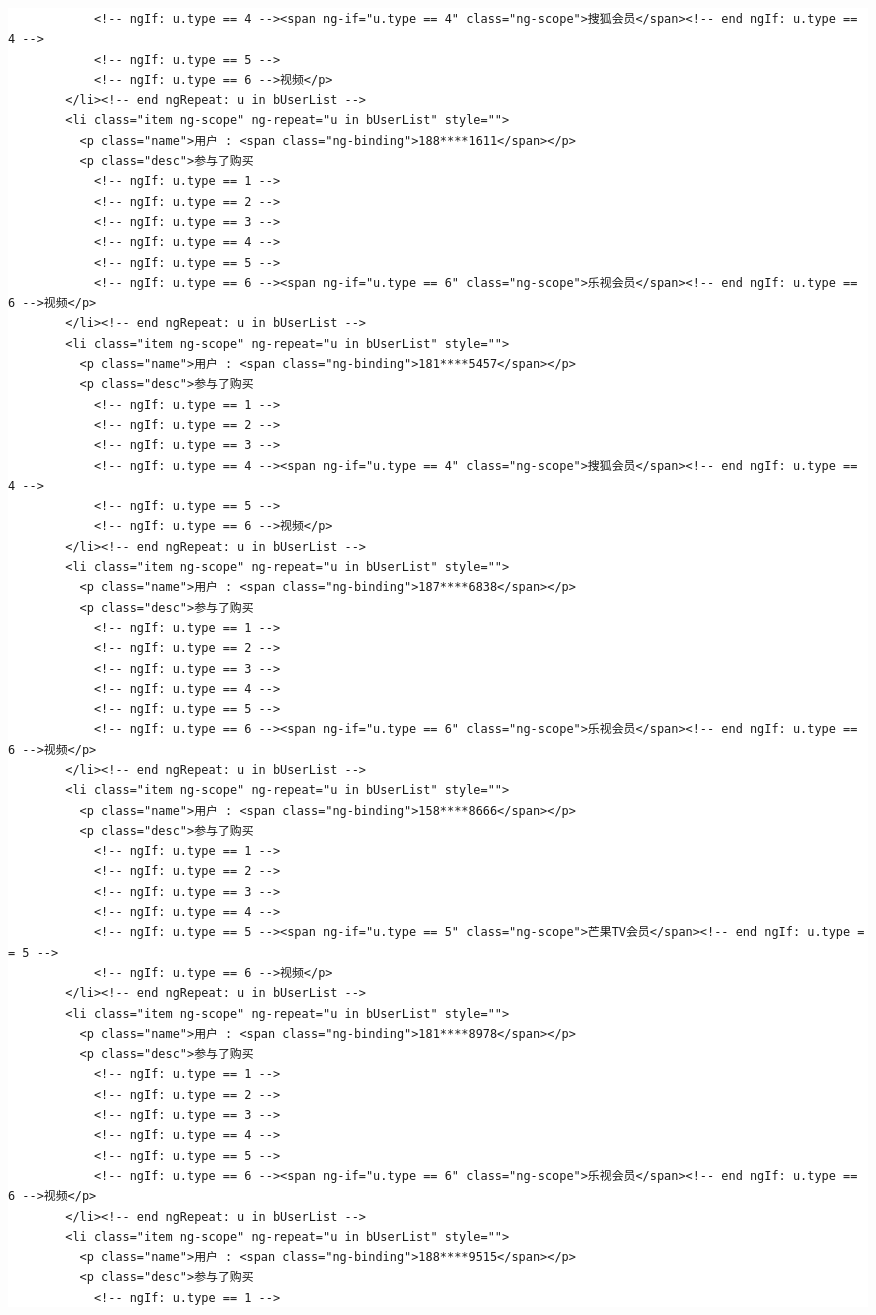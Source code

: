                 <!-- ngIf: u.type == 4 --><span ng-if="u.type == 4" class="ng-scope">搜狐会员</span><!-- end ngIf: u.type == 4 -->
                <!-- ngIf: u.type == 5 -->
                <!-- ngIf: u.type == 6 -->视频</p>
            </li><!-- end ngRepeat: u in bUserList -->
            <li class="item ng-scope" ng-repeat="u in bUserList" style="">
              <p class="name">用户 : <span class="ng-binding">188****1611</span></p>
              <p class="desc">参与了购买
                <!-- ngIf: u.type == 1 -->
                <!-- ngIf: u.type == 2 -->
                <!-- ngIf: u.type == 3 -->
                <!-- ngIf: u.type == 4 -->
                <!-- ngIf: u.type == 5 -->
                <!-- ngIf: u.type == 6 --><span ng-if="u.type == 6" class="ng-scope">乐视会员</span><!-- end ngIf: u.type == 6 -->视频</p>
            </li><!-- end ngRepeat: u in bUserList -->
            <li class="item ng-scope" ng-repeat="u in bUserList" style="">
              <p class="name">用户 : <span class="ng-binding">181****5457</span></p>
              <p class="desc">参与了购买
                <!-- ngIf: u.type == 1 -->
                <!-- ngIf: u.type == 2 -->
                <!-- ngIf: u.type == 3 -->
                <!-- ngIf: u.type == 4 --><span ng-if="u.type == 4" class="ng-scope">搜狐会员</span><!-- end ngIf: u.type == 4 -->
                <!-- ngIf: u.type == 5 -->
                <!-- ngIf: u.type == 6 -->视频</p>
            </li><!-- end ngRepeat: u in bUserList -->
            <li class="item ng-scope" ng-repeat="u in bUserList" style="">
              <p class="name">用户 : <span class="ng-binding">187****6838</span></p>
              <p class="desc">参与了购买
                <!-- ngIf: u.type == 1 -->
                <!-- ngIf: u.type == 2 -->
                <!-- ngIf: u.type == 3 -->
                <!-- ngIf: u.type == 4 -->
                <!-- ngIf: u.type == 5 -->
                <!-- ngIf: u.type == 6 --><span ng-if="u.type == 6" class="ng-scope">乐视会员</span><!-- end ngIf: u.type == 6 -->视频</p>
            </li><!-- end ngRepeat: u in bUserList -->
            <li class="item ng-scope" ng-repeat="u in bUserList" style="">
              <p class="name">用户 : <span class="ng-binding">158****8666</span></p>
              <p class="desc">参与了购买
                <!-- ngIf: u.type == 1 -->
                <!-- ngIf: u.type == 2 -->
                <!-- ngIf: u.type == 3 -->
                <!-- ngIf: u.type == 4 -->
                <!-- ngIf: u.type == 5 --><span ng-if="u.type == 5" class="ng-scope">芒果TV会员</span><!-- end ngIf: u.type == 5 -->
                <!-- ngIf: u.type == 6 -->视频</p>
            </li><!-- end ngRepeat: u in bUserList -->
            <li class="item ng-scope" ng-repeat="u in bUserList" style="">
              <p class="name">用户 : <span class="ng-binding">181****8978</span></p>
              <p class="desc">参与了购买
                <!-- ngIf: u.type == 1 -->
                <!-- ngIf: u.type == 2 -->
                <!-- ngIf: u.type == 3 -->
                <!-- ngIf: u.type == 4 -->
                <!-- ngIf: u.type == 5 -->
                <!-- ngIf: u.type == 6 --><span ng-if="u.type == 6" class="ng-scope">乐视会员</span><!-- end ngIf: u.type == 6 -->视频</p>
            </li><!-- end ngRepeat: u in bUserList -->
            <li class="item ng-scope" ng-repeat="u in bUserList" style="">
              <p class="name">用户 : <span class="ng-binding">188****9515</span></p>
              <p class="desc">参与了购买
                <!-- ngIf: u.type == 1 -->